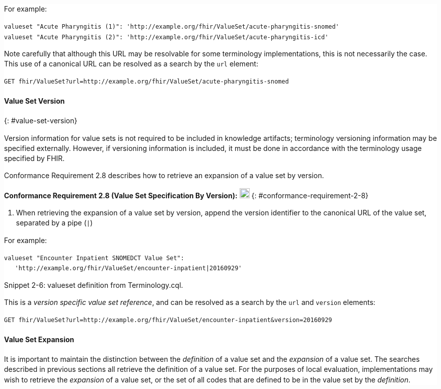 For example:

```cql
valueset "Acute Pharyngitis (1)": 'http://example.org/fhir/ValueSet/acute-pharyngitis-snomed'
valueset "Acute Pharyngitis (2)": 'http://example.org/fhir/ValueSet/acute-pharyngitis-icd'
```

Note carefully that although this URL may be resolvable for some terminology implementations, this is not necessarily the
case. This use of a canonical URL can be resolved as a search by the `url` element:

```
GET fhir/ValueSet?url=http://example.org/fhir/ValueSet/acute-pharyngitis-snomed
```

#### Value Set Version
{: #value-set-version}

Version information for value sets is not required to be included in knowledge artifacts; terminology versioning information may be
specified externally. However, if versioning information is included, it must be done in accordance with the terminology
usage specified by FHIR.

Conformance Requirement 2.8 describes how to retrieve an expansion of a value set by version.

**Conformance Requirement 2.8 (Value Set Specification By Version):** [<img src="conformance.png" width="20" class="self-link" height="20"/>](#conformance-requirement-2-8)
{: #conformance-requirement-2-8}

1. When retrieving the expansion of a value set by version, append the version identifier to the canonical URL of the
value set, separated by a pipe (`|`)

For example:

```cql
valueset "Encounter Inpatient SNOMEDCT Value Set":
   'http://example.org/fhir/ValueSet/encounter-inpatient|20160929'
```

Snippet 2-6: valueset definition from Terminology.cql.

This is a _version specific value set reference_, and can be resolved as a search by the `url` and `version` elements:

```
GET fhir/ValueSet?url=http://example.org/fhir/ValueSet/encounter-inpatient&version=20160929
```

#### Value Set Expansion

It is important to maintain the distinction between the _definition_ of a value set and the _expansion_ of a value set. The searches
described in previous sections all retrieve the definition of a value set. For the purposes of local evaluation, implementations may
wish to retrieve the _expansion_ of a value set, or the set of all codes that are defined to be in the value set by the _definition_.
